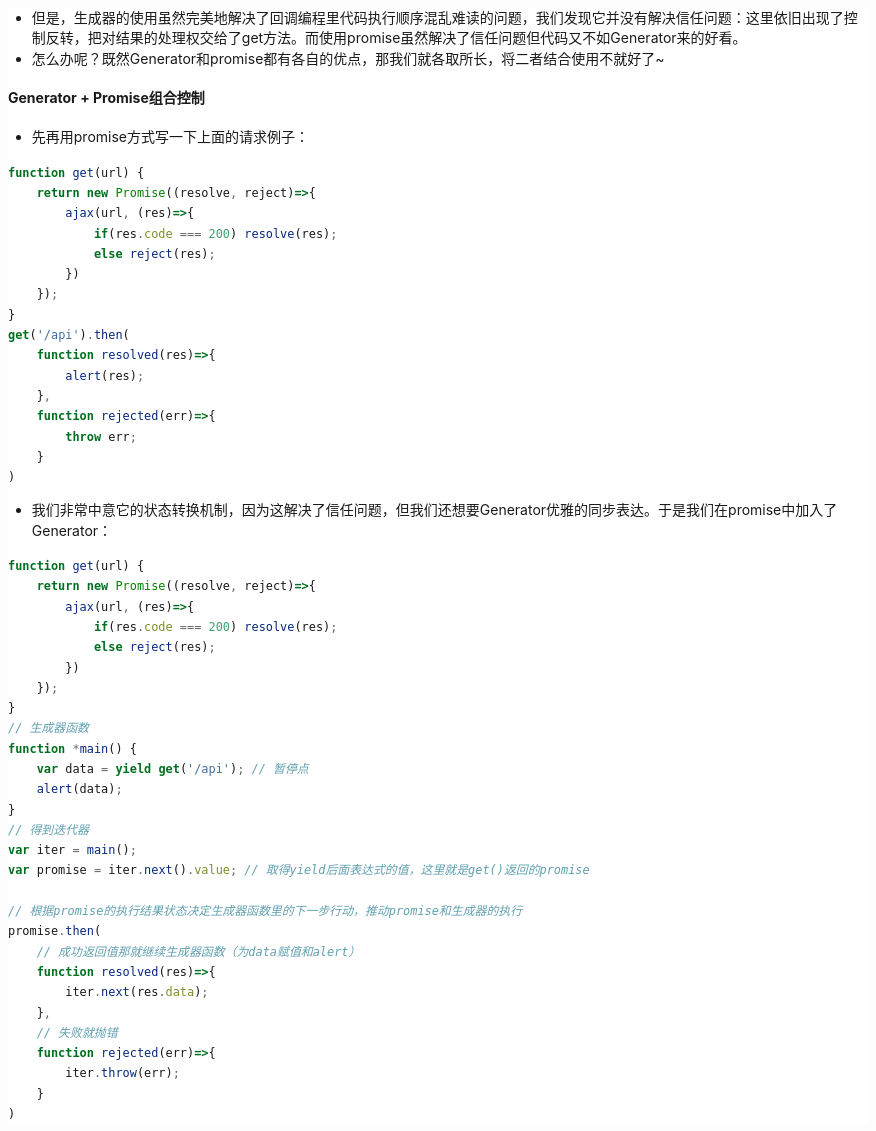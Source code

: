 - 但是，生成器的使用虽然完美地解决了回调编程里代码执行顺序混乱难读的问题，我们发现它并没有解决信任问题：这里依旧出现了控制反转，把对结果的处理权交给了get方法。而使用promise虽然解决了信任问题但代码又不如Generator来的好看。
- 怎么办呢？既然Generator和promise都有各自的优点，那我们就各取所长，将二者结合使用不就好了~

#### Generator + Promise组合控制

- 先再用promise方式写一下上面的请求例子：

```javascript
function get(url) {
    return new Promise((resolve, reject)=>{
        ajax(url, (res)=>{
            if(res.code === 200) resolve(res);
            else reject(res);
        })
    });
}
get('/api').then(
    function resolved(res)=>{
        alert(res);
    },
    function rejected(err)=>{
        throw err;
    }
)
```

- 我们非常中意它的状态转换机制，因为这解决了信任问题，但我们还想要Generator优雅的同步表达。于是我们在promise中加入了Generator：

```javascript
function get(url) {
    return new Promise((resolve, reject)=>{
        ajax(url, (res)=>{
            if(res.code === 200) resolve(res);
            else reject(res);
        })
    });
}
// 生成器函数
function *main() {
    var data = yield get('/api'); // 暂停点
    alert(data);
}
// 得到迭代器
var iter = main();
var promise = iter.next().value; // 取得yield后面表达式的值，这里就是get()返回的promise

// 根据promise的执行结果状态决定生成器函数里的下一步行动，推动promise和生成器的执行
promise.then(
    // 成功返回值那就继续生成器函数（为data赋值和alert）
    function resolved(res)=>{
        iter.next(res.data);
    },
    // 失败就抛错
    function rejected(err)=>{
        iter.throw(err);
    }
)
```
